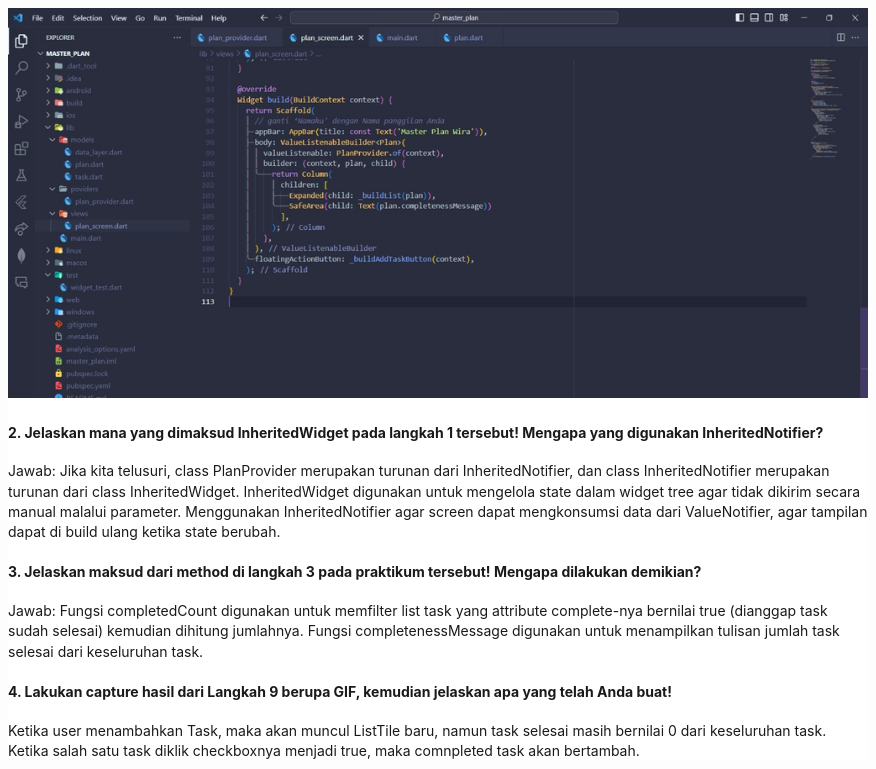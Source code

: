 ![This is an alt text.](./docs/praktikum2_9.jpg "gambar")

#### 2. Jelaskan mana yang dimaksud InheritedWidget pada langkah 1 tersebut! Mengapa yang digunakan InheritedNotifier?

Jawab: Jika kita telusuri, class PlanProvider merupakan turunan dari InheritedNotifier, dan class InheritedNotifier merupakan turunan dari class InheritedWidget. InheritedWidget digunakan untuk mengelola state dalam widget tree agar tidak dikirim secara manual malalui parameter. Menggunakan InheritedNotifier agar screen dapat mengkonsumsi data dari ValueNotifier, agar tampilan dapat di build ulang ketika state berubah.

#### 3. Jelaskan maksud dari method di langkah 3 pada praktikum tersebut! Mengapa dilakukan demikian?

Jawab: Fungsi completedCount digunakan untuk memfilter list task yang attribute complete-nya bernilai true (dianggap task sudah selesai) kemudian dihitung jumlahnya. Fungsi completenessMessage digunakan untuk menampilkan tulisan jumlah task selesai dari keseluruhan task.

#### 4. Lakukan capture hasil dari Langkah 9 berupa GIF, kemudian jelaskan apa yang telah Anda buat!

Ketika user menambahkan Task, maka akan muncul ListTile baru, namun task selesai masih bernilai 0 dari keseluruhan task. Ketika salah satu task diklik checkboxnya menjadi true, maka comnpleted task akan bertambah.
